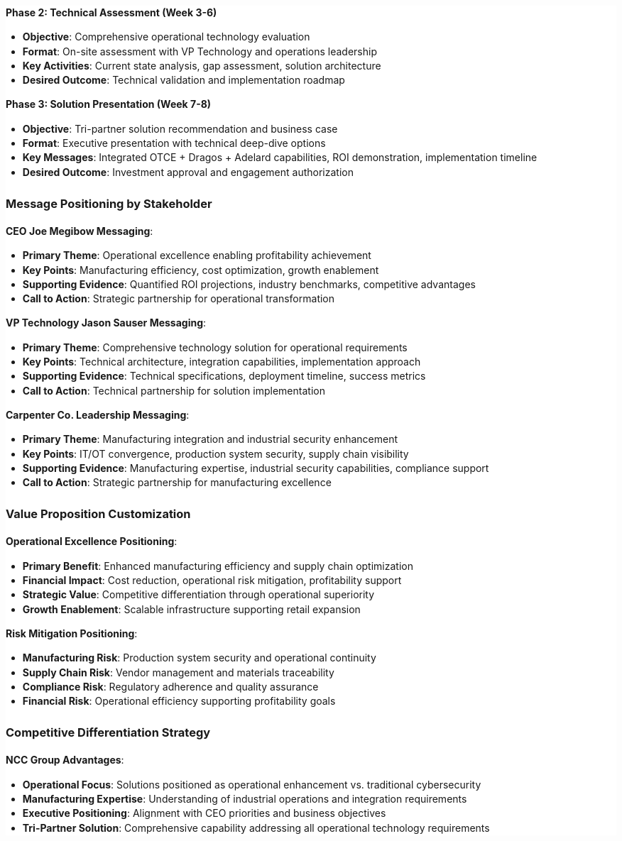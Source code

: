 **Phase 2: Technical Assessment (Week 3-6)**
- **Objective**: Comprehensive operational technology evaluation
- **Format**: On-site assessment with VP Technology and operations leadership
- **Key Activities**: Current state analysis, gap assessment, solution architecture
- **Desired Outcome**: Technical validation and implementation roadmap

**Phase 3: Solution Presentation (Week 7-8)**
- **Objective**: Tri-partner solution recommendation and business case
- **Format**: Executive presentation with technical deep-dive options
- **Key Messages**: Integrated OTCE + Dragos + Adelard capabilities, ROI demonstration, implementation timeline
- **Desired Outcome**: Investment approval and engagement authorization

### Message Positioning by Stakeholder

**CEO Joe Megibow Messaging**:
- **Primary Theme**: Operational excellence enabling profitability achievement
- **Key Points**: Manufacturing efficiency, cost optimization, growth enablement
- **Supporting Evidence**: Quantified ROI projections, industry benchmarks, competitive advantages
- **Call to Action**: Strategic partnership for operational transformation

**VP Technology Jason Sauser Messaging**:
- **Primary Theme**: Comprehensive technology solution for operational requirements
- **Key Points**: Technical architecture, integration capabilities, implementation approach
- **Supporting Evidence**: Technical specifications, deployment timeline, success metrics
- **Call to Action**: Technical partnership for solution implementation

**Carpenter Co. Leadership Messaging**:
- **Primary Theme**: Manufacturing integration and industrial security enhancement
- **Key Points**: IT/OT convergence, production system security, supply chain visibility
- **Supporting Evidence**: Manufacturing expertise, industrial security capabilities, compliance support
- **Call to Action**: Strategic partnership for manufacturing excellence

### Value Proposition Customization

**Operational Excellence Positioning**:
- **Primary Benefit**: Enhanced manufacturing efficiency and supply chain optimization
- **Financial Impact**: Cost reduction, operational risk mitigation, profitability support
- **Strategic Value**: Competitive differentiation through operational superiority
- **Growth Enablement**: Scalable infrastructure supporting retail expansion

**Risk Mitigation Positioning**:
- **Manufacturing Risk**: Production system security and operational continuity
- **Supply Chain Risk**: Vendor management and materials traceability
- **Compliance Risk**: Regulatory adherence and quality assurance
- **Financial Risk**: Operational efficiency supporting profitability goals

### Competitive Differentiation Strategy

**NCC Group Advantages**:
- **Operational Focus**: Solutions positioned as operational enhancement vs. traditional cybersecurity
- **Manufacturing Expertise**: Understanding of industrial operations and integration requirements
- **Executive Positioning**: Alignment with CEO priorities and business objectives
- **Tri-Partner Solution**: Comprehensive capability addressing all operational technology requirements
